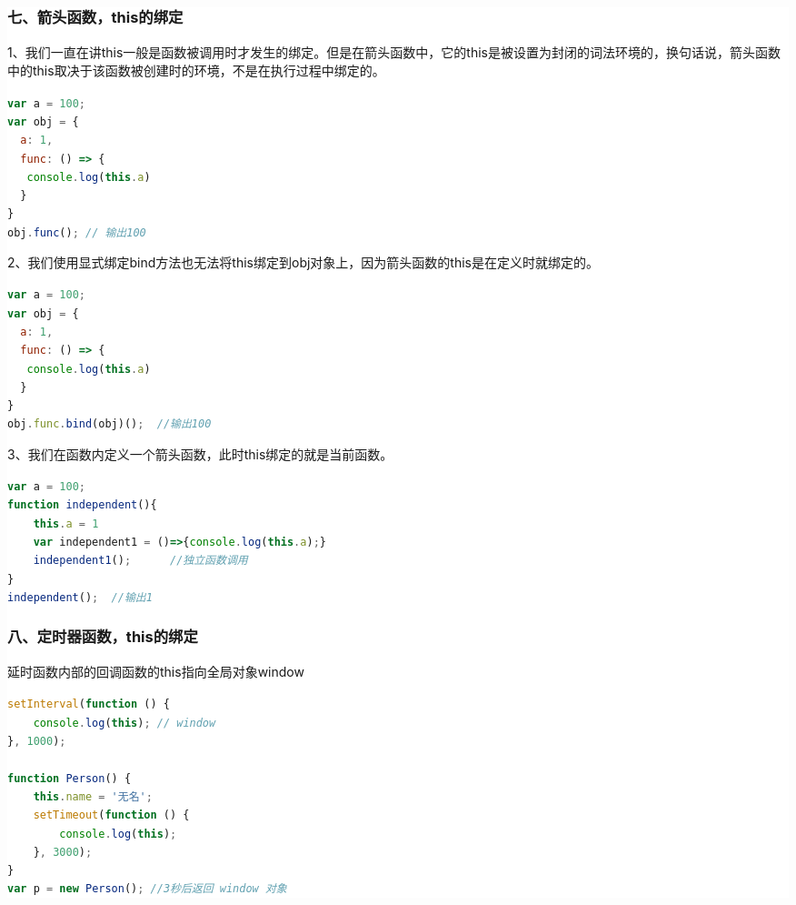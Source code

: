 ### 七、箭头函数，this的绑定

1、我们一直在讲this一般是函数被调用时才发生的绑定。但是在箭头函数中，它的this是被设置为封闭的词法环境的，换句话说，箭头函数中的this取决于该函数被创建时的环境，不是在执行过程中绑定的。

```javascript
var a = 100;
var obj = {
  a: 1,
  func: () => {
   console.log(this.a)
  }
}
obj.func(); // 输出100
```

2、我们使用显式绑定bind方法也无法将this绑定到obj对象上，因为箭头函数的this是在定义时就绑定的。

```javascript
var a = 100;
var obj = {
  a: 1,
  func: () => {
   console.log(this.a)
  }
}
obj.func.bind(obj)();  //输出100
```

3、我们在函数内定义一个箭头函数，此时this绑定的就是当前函数。

```javascript
var a = 100;
function independent(){
    this.a = 1
    var independent1 = ()=>{console.log(this.a);}
    independent1();      //独立函数调用
}
independent();  //输出1
```

### 八、定时器函数，this的绑定

延时函数内部的回调函数的this指向全局对象window

```javascript
setInterval(function () {
    console.log(this); // window
}, 1000);

function Person() {
    this.name = '无名';
    setTimeout(function () {
        console.log(this);
    }, 3000);
}
var p = new Person(); //3秒后返回 window 对象
```



